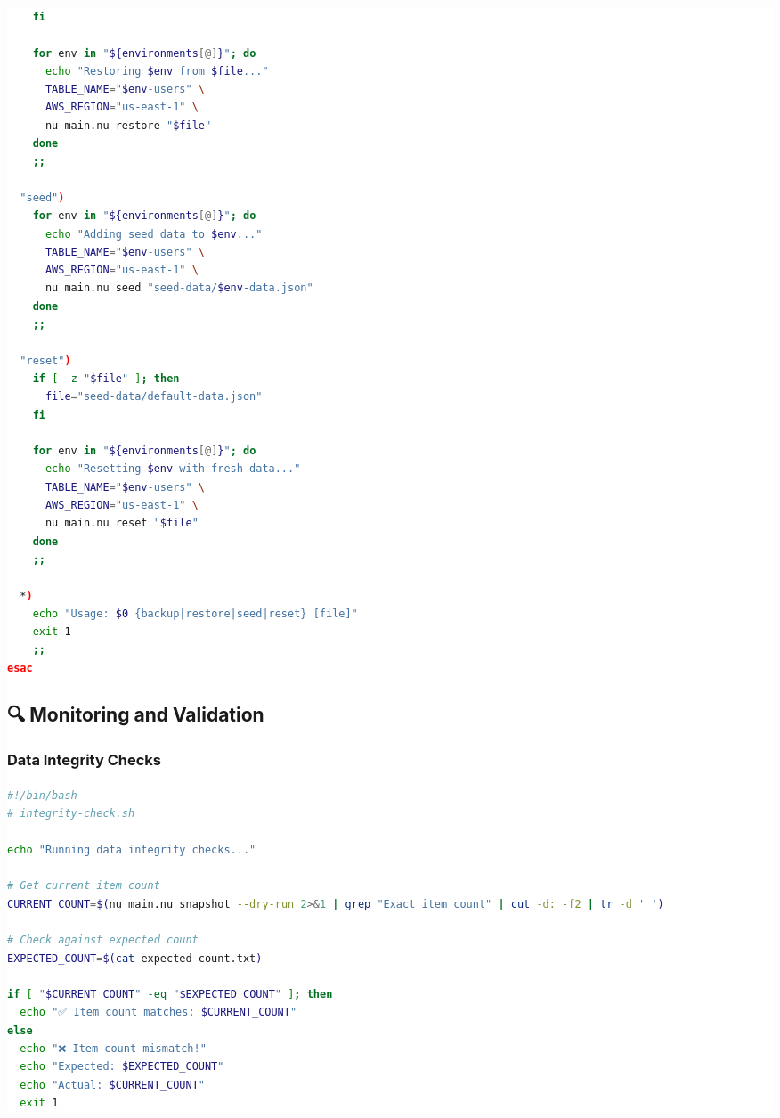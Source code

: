 ```bash
    fi
    
    for env in "${environments[@]}"; do
      echo "Restoring $env from $file..."
      TABLE_NAME="$env-users" \
      AWS_REGION="us-east-1" \
      nu main.nu restore "$file"
    done
    ;;
    
  "seed")
    for env in "${environments[@]}"; do
      echo "Adding seed data to $env..."
      TABLE_NAME="$env-users" \
      AWS_REGION="us-east-1" \
      nu main.nu seed "seed-data/$env-data.json"
    done
    ;;
    
  "reset")
    if [ -z "$file" ]; then
      file="seed-data/default-data.json"
    fi
    
    for env in "${environments[@]}"; do
      echo "Resetting $env with fresh data..."
      TABLE_NAME="$env-users" \
      AWS_REGION="us-east-1" \
      nu main.nu reset "$file"
    done
    ;;
    
  *)
    echo "Usage: $0 {backup|restore|seed|reset} [file]"
    exit 1
    ;;
esac
```

## 🔍 Monitoring and Validation

### Data Integrity Checks
```bash
#!/bin/bash
# integrity-check.sh

echo "Running data integrity checks..."

# Get current item count
CURRENT_COUNT=$(nu main.nu snapshot --dry-run 2>&1 | grep "Exact item count" | cut -d: -f2 | tr -d ' ')

# Check against expected count
EXPECTED_COUNT=$(cat expected-count.txt)

if [ "$CURRENT_COUNT" -eq "$EXPECTED_COUNT" ]; then
  echo "✅ Item count matches: $CURRENT_COUNT"
else
  echo "❌ Item count mismatch!"
  echo "Expected: $EXPECTED_COUNT"
  echo "Actual: $CURRENT_COUNT"
  exit 1
```